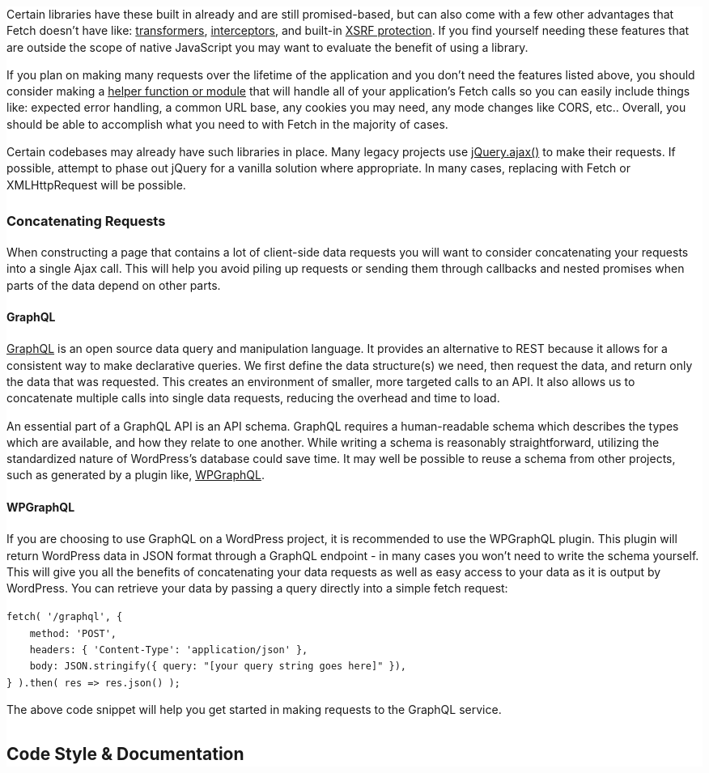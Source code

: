 Certain libraries have these built in already and are still promised-based, but can also come with a few other advantages that Fetch doesn’t have like: [transformers](https://github.com/axios/axios), [interceptors](https://github.com/axios/axios), and built-in [XSRF protection](https://en.wikipedia.org/wiki/Cross-site_request_forgery). If you find yourself needing these features that are outside the scope of native JavaScript you may want to evaluate the benefit of using a library.

If you plan on making many requests over the lifetime of the application and you don’t need the features listed above, you should consider making a [helper function or module](https://medium.com/@shahata/why-i-wont-be-using-fetch-api-in-my-apps-6900e6c6fe78) that will handle all of your application’s Fetch calls so you can easily include things like: expected error handling, a common URL base, any cookies you may need, any mode changes like CORS, etc.. Overall, you should be able to accomplish what you need to with Fetch in the majority of cases.

Certain codebases may already have such libraries in place. Many legacy projects use [jQuery.ajax()](http://api.jquery.com/jquery.ajax/) to make their requests. If possible, attempt to phase out jQuery for a vanilla solution where appropriate. In many cases, replacing with Fetch or XMLHttpRequest will be possible.

### Concatenating Requests
When constructing a page that contains a lot of client-side data requests you will want to consider concatenating your requests into a single Ajax call. This will help you avoid piling up requests or sending them through callbacks and nested promises when parts of the data depend on other parts.

#### GraphQL
[GraphQL](https://graphql.org/) is an open source data query and manipulation language. It provides an alternative to REST because it allows for a consistent way to make declarative queries. We first define the data structure(s) we need, then request the data, and return only the data that was requested. This creates an environment of smaller, more targeted calls to an API. It also allows us to concatenate multiple calls into single data requests, reducing the overhead and time to load.

An essential part of a GraphQL API is an API schema. GraphQL requires a human-readable schema which describes the types which are available, and how they relate to one another. While writing a schema is reasonably straightforward, utilizing the standardized nature of WordPress’s database could save time. It may well be possible to reuse a schema from other projects, such as generated by a plugin like, [WPGraphQL](https://github.com/wp-graphql/wp-graphql).

#### WPGraphQL
If you are choosing to use GraphQL on a WordPress project, it is recommended to use the WPGraphQL plugin. This plugin will return WordPress data in JSON format through a GraphQL endpoint - in many cases you won’t need to write the schema yourself. This will give you all the benefits of concatenating your data requests as well as easy access to your data as it is output by WordPress. You can retrieve your data by passing a query directly into a simple fetch request:

    fetch( '/graphql', {
        method: 'POST',
        headers: { 'Content-Type': 'application/json' },
        body: JSON.stringify({ query: "[your query string goes here]" }),
    } ).then( res => res.json() );

The above code snippet will help you get started in making requests to the GraphQL service.

## Code Style & Documentation
